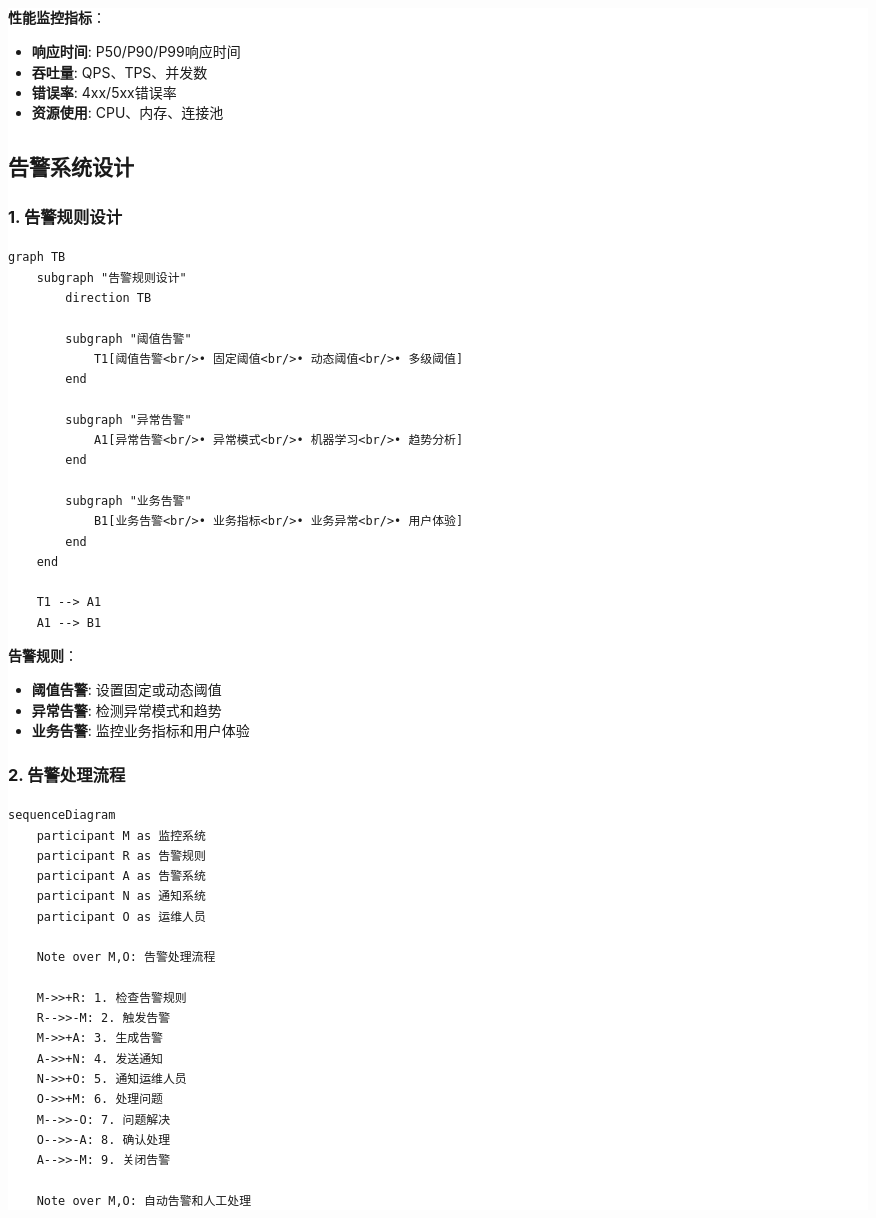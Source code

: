 **性能监控指标**：
- **响应时间**: P50/P90/P99响应时间
- **吞吐量**: QPS、TPS、并发数
- **错误率**: 4xx/5xx错误率
- **资源使用**: CPU、内存、连接池

## 告警系统设计

### 1. 告警规则设计

```mermaid
graph TB
    subgraph "告警规则设计"
        direction TB
        
        subgraph "阈值告警"
            T1[阈值告警<br/>• 固定阈值<br/>• 动态阈值<br/>• 多级阈值]
        end
        
        subgraph "异常告警"
            A1[异常告警<br/>• 异常模式<br/>• 机器学习<br/>• 趋势分析]
        end
        
        subgraph "业务告警"
            B1[业务告警<br/>• 业务指标<br/>• 业务异常<br/>• 用户体验]
        end
    end
    
    T1 --> A1
    A1 --> B1
```

**告警规则**：
- **阈值告警**: 设置固定或动态阈值
- **异常告警**: 检测异常模式和趋势
- **业务告警**: 监控业务指标和用户体验

### 2. 告警处理流程

```mermaid
sequenceDiagram
    participant M as 监控系统
    participant R as 告警规则
    participant A as 告警系统
    participant N as 通知系统
    participant O as 运维人员
    
    Note over M,O: 告警处理流程
    
    M->>+R: 1. 检查告警规则
    R-->>-M: 2. 触发告警
    M->>+A: 3. 生成告警
    A->>+N: 4. 发送通知
    N->>+O: 5. 通知运维人员
    O->>+M: 6. 处理问题
    M-->>-O: 7. 问题解决
    O-->>-A: 8. 确认处理
    A-->>-M: 9. 关闭告警
    
    Note over M,O: 自动告警和人工处理
```
